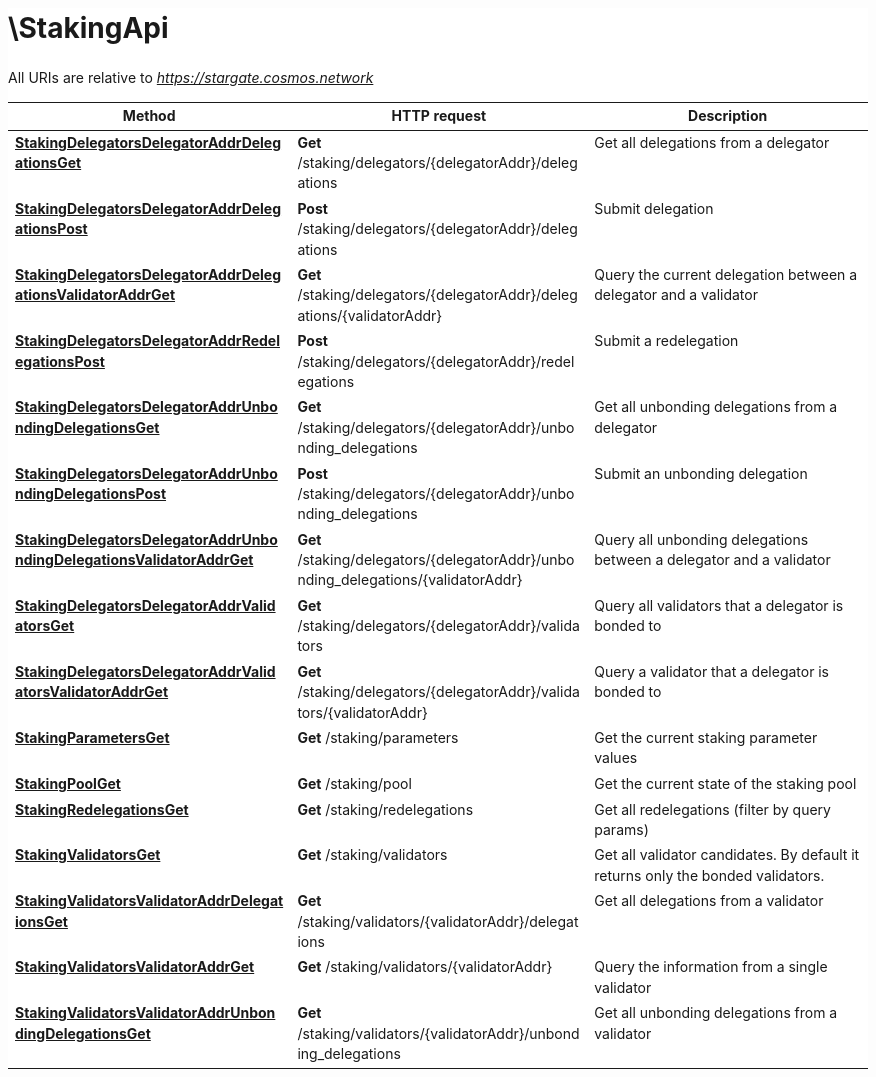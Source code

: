 # \StakingApi

All URIs are relative to *https://stargate.cosmos.network*

Method | HTTP request | Description
------------- | ------------- | -------------
[**StakingDelegatorsDelegatorAddrDelegationsGet**](StakingApi.md#StakingDelegatorsDelegatorAddrDelegationsGet) | **Get** /staking/delegators/{delegatorAddr}/delegations | Get all delegations from a delegator
[**StakingDelegatorsDelegatorAddrDelegationsPost**](StakingApi.md#StakingDelegatorsDelegatorAddrDelegationsPost) | **Post** /staking/delegators/{delegatorAddr}/delegations | Submit delegation
[**StakingDelegatorsDelegatorAddrDelegationsValidatorAddrGet**](StakingApi.md#StakingDelegatorsDelegatorAddrDelegationsValidatorAddrGet) | **Get** /staking/delegators/{delegatorAddr}/delegations/{validatorAddr} | Query the current delegation between a delegator and a validator
[**StakingDelegatorsDelegatorAddrRedelegationsPost**](StakingApi.md#StakingDelegatorsDelegatorAddrRedelegationsPost) | **Post** /staking/delegators/{delegatorAddr}/redelegations | Submit a redelegation
[**StakingDelegatorsDelegatorAddrUnbondingDelegationsGet**](StakingApi.md#StakingDelegatorsDelegatorAddrUnbondingDelegationsGet) | **Get** /staking/delegators/{delegatorAddr}/unbonding_delegations | Get all unbonding delegations from a delegator
[**StakingDelegatorsDelegatorAddrUnbondingDelegationsPost**](StakingApi.md#StakingDelegatorsDelegatorAddrUnbondingDelegationsPost) | **Post** /staking/delegators/{delegatorAddr}/unbonding_delegations | Submit an unbonding delegation
[**StakingDelegatorsDelegatorAddrUnbondingDelegationsValidatorAddrGet**](StakingApi.md#StakingDelegatorsDelegatorAddrUnbondingDelegationsValidatorAddrGet) | **Get** /staking/delegators/{delegatorAddr}/unbonding_delegations/{validatorAddr} | Query all unbonding delegations between a delegator and a validator
[**StakingDelegatorsDelegatorAddrValidatorsGet**](StakingApi.md#StakingDelegatorsDelegatorAddrValidatorsGet) | **Get** /staking/delegators/{delegatorAddr}/validators | Query all validators that a delegator is bonded to
[**StakingDelegatorsDelegatorAddrValidatorsValidatorAddrGet**](StakingApi.md#StakingDelegatorsDelegatorAddrValidatorsValidatorAddrGet) | **Get** /staking/delegators/{delegatorAddr}/validators/{validatorAddr} | Query a validator that a delegator is bonded to
[**StakingParametersGet**](StakingApi.md#StakingParametersGet) | **Get** /staking/parameters | Get the current staking parameter values
[**StakingPoolGet**](StakingApi.md#StakingPoolGet) | **Get** /staking/pool | Get the current state of the staking pool
[**StakingRedelegationsGet**](StakingApi.md#StakingRedelegationsGet) | **Get** /staking/redelegations | Get all redelegations (filter by query params)
[**StakingValidatorsGet**](StakingApi.md#StakingValidatorsGet) | **Get** /staking/validators | Get all validator candidates. By default it returns only the bonded validators.
[**StakingValidatorsValidatorAddrDelegationsGet**](StakingApi.md#StakingValidatorsValidatorAddrDelegationsGet) | **Get** /staking/validators/{validatorAddr}/delegations | Get all delegations from a validator
[**StakingValidatorsValidatorAddrGet**](StakingApi.md#StakingValidatorsValidatorAddrGet) | **Get** /staking/validators/{validatorAddr} | Query the information from a single validator
[**StakingValidatorsValidatorAddrUnbondingDelegationsGet**](StakingApi.md#StakingValidatorsValidatorAddrUnbondingDelegationsGet) | **Get** /staking/validators/{validatorAddr}/unbonding_delegations | Get all unbonding delegations from a validator

